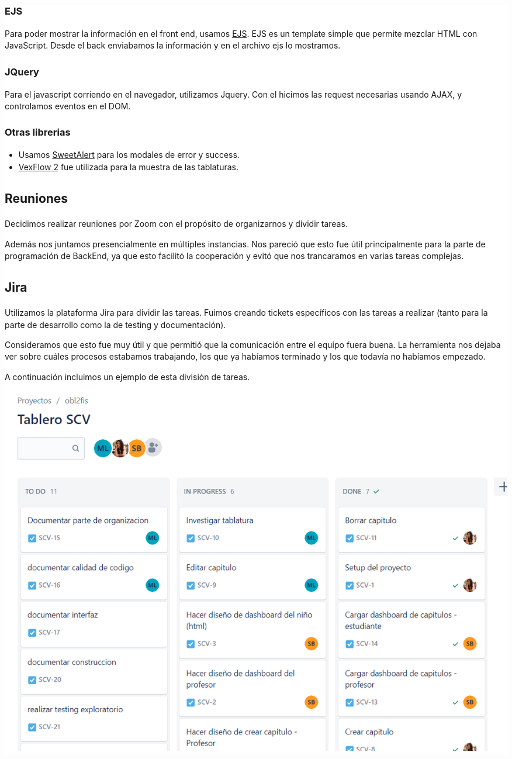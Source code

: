 ### EJS
Para poder mostrar la información en el front end, usamos [EJS](https://ejs.co/). EJS es un template simple que permite mezclar HTML con JavaScript. Desde el back enviabamos la información y en el archivo ejs lo mostramos.

### JQuery
Para el javascript corriendo en el navegador, utilizamos Jquery. Con el hicimos las request necesarias usando AJAX, y controlamos eventos en el DOM.

### Otras librerias
- Usamos [SweetAlert](https://sweetalert2.github.io/) para los modales de error y success. 
- [VexFlow 2](https://ourcodeworld.com/articles/read/293/rendering-music-notation-music-sheet-in-javascript-with-vexflow-2) fue utilizada para la muestra de las tablaturas.

## Reuniones
Decidimos realizar reuniones por Zoom con el propósito de organizarnos y dividir tareas. 

Además nos juntamos presencialmente en múltiples instancias. Nos pareció que esto fue útil principalmente para la parte de programación de BackEnd, ya que esto facilitó la cooperación y evitó que nos trancaramos en varias tareas complejas.

## Jira 
Utilizamos la plataforma Jira para dividir las tareas. Fuimos creando tickets específicos con las tareas a realizar (tanto para la parte de desarrollo como la de testing y documentación).

Consideramos que esto fue muy útil y que permitió que la comunicación entre el equipo fuera buena. La herramienta nos dejaba ver sobre cuáles procesos estabamos trabajando, los que ya habíamos terminado y los que todavía no habíamos empezado. 

A continuación incluimos un ejemplo de esta división de tareas.

![jira](imagenes_documentacion/jira.png?raw=true)